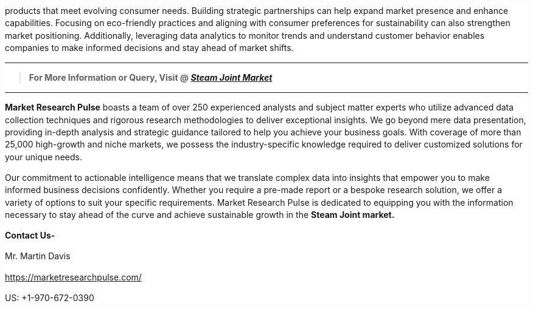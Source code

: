 products that meet evolving consumer needs. Building strategic partnerships can help expand market presence and enhance capabilities. Focusing on eco-friendly practices and aligning with consumer preferences for sustainability can also strengthen market positioning. Additionally, leveraging data analytics to monitor trends and understand customer behavior enables companies to make informed decisions and stay ahead of market shifts.</p><hr /><blockquote><p><strong>For More Information or Query, Visit @&nbsp;<em><a href="https://marketresearchpulse.com/report/76485/steam-joint-market?utm_source=Linkedin&utm_medium=029">Steam Joint Market</a></em></strong></p></blockquote><hr /><p><strong>Market Research Pulse</strong> boasts a team of over 250 experienced analysts and subject matter experts who utilize advanced data collection techniques and rigorous research methodologies to deliver exceptional insights. We go beyond mere data presentation, providing in-depth analysis and strategic guidance tailored to help you achieve your business goals. With coverage of more than 25,000 high-growth and niche markets, we possess the industry-specific knowledge required to deliver customized solutions for your unique needs.</p><p>Our commitment to actionable intelligence means that we translate complex data into insights that empower you to make informed business decisions confidently. Whether you require a pre-made report or a bespoke research solution, we offer a variety of options to suit your specific requirements. Market Research Pulse is dedicated to equipping you with the information necessary to stay ahead of the curve and achieve sustainable growth in the <strong>Steam Joint market.</strong></p><p><strong>Contact Us-</strong></p><p>Mr. Martin Davis</p><p>https://marketresearchpulse.com/</p><p>US: +1-970-672-0390</p>
